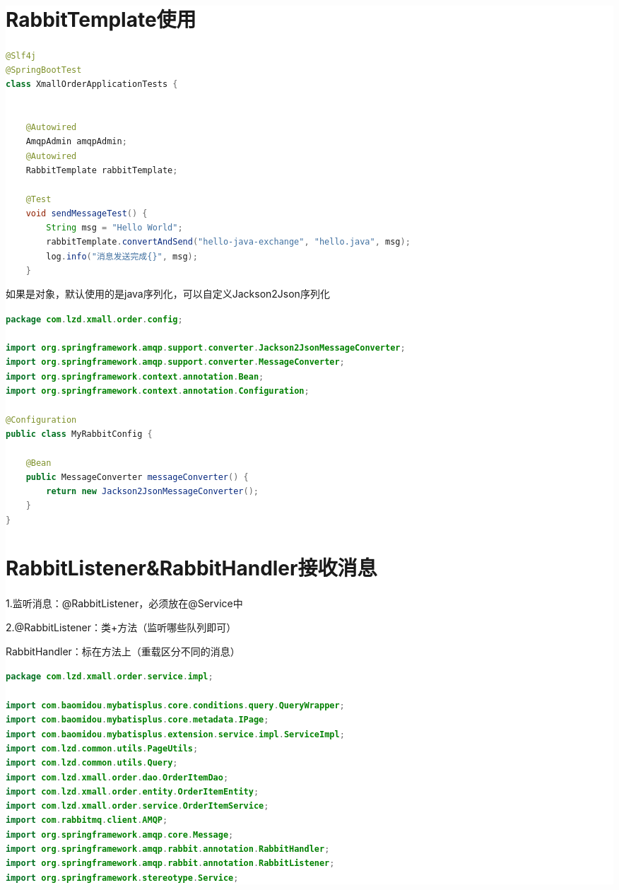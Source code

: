 # RabbitTemplate使用

```java
@Slf4j
@SpringBootTest
class XmallOrderApplicationTests {


    @Autowired
    AmqpAdmin amqpAdmin;
    @Autowired
    RabbitTemplate rabbitTemplate;

    @Test
    void sendMessageTest() {
        String msg = "Hello World";
        rabbitTemplate.convertAndSend("hello-java-exchange", "hello.java", msg);
        log.info("消息发送完成{}", msg);
    }
```

如果是对象，默认使用的是java序列化，可以自定义Jackson2Json序列化

```java
package com.lzd.xmall.order.config;

import org.springframework.amqp.support.converter.Jackson2JsonMessageConverter;
import org.springframework.amqp.support.converter.MessageConverter;
import org.springframework.context.annotation.Bean;
import org.springframework.context.annotation.Configuration;

@Configuration
public class MyRabbitConfig {

    @Bean
    public MessageConverter messageConverter() {
        return new Jackson2JsonMessageConverter();
    }
}
```

# RabbitListener&RabbitHandler接收消息

1.监听消息：@RabbitListener，必须放在@Service中

2.@RabbitListener：类+方法（监听哪些队列即可）

RabbitHandler：标在方法上（重载区分不同的消息）

```java
package com.lzd.xmall.order.service.impl;

import com.baomidou.mybatisplus.core.conditions.query.QueryWrapper;
import com.baomidou.mybatisplus.core.metadata.IPage;
import com.baomidou.mybatisplus.extension.service.impl.ServiceImpl;
import com.lzd.common.utils.PageUtils;
import com.lzd.common.utils.Query;
import com.lzd.xmall.order.dao.OrderItemDao;
import com.lzd.xmall.order.entity.OrderItemEntity;
import com.lzd.xmall.order.service.OrderItemService;
import com.rabbitmq.client.AMQP;
import org.springframework.amqp.core.Message;
import org.springframework.amqp.rabbit.annotation.RabbitHandler;
import org.springframework.amqp.rabbit.annotation.RabbitListener;
import org.springframework.stereotype.Service;
```
